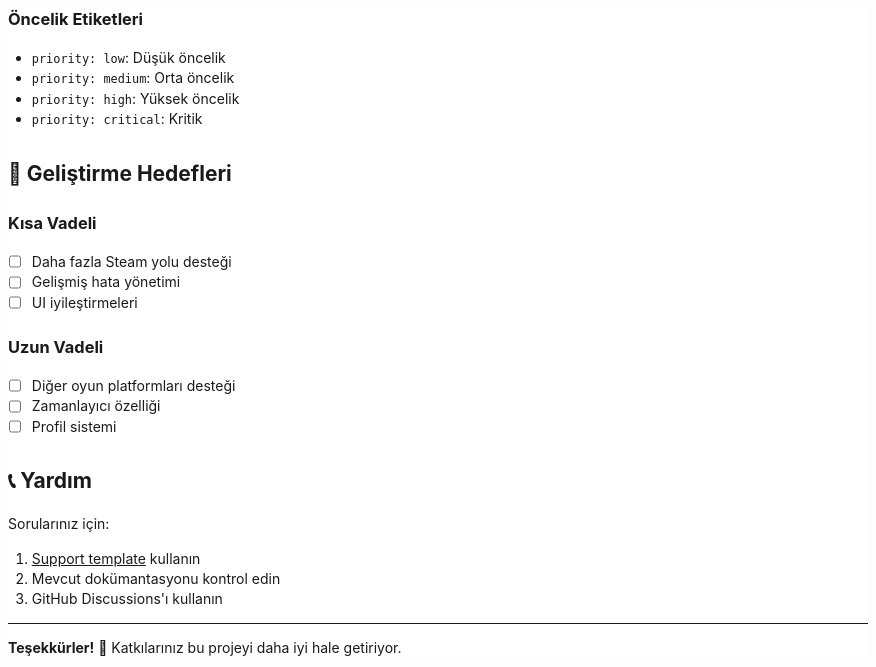 ### Öncelik Etiketleri
- `priority: low`: Düşük öncelik
- `priority: medium`: Orta öncelik
- `priority: high`: Yüksek öncelik
- `priority: critical`: Kritik

## 🎯 Geliştirme Hedefleri

### Kısa Vadeli
- [ ] Daha fazla Steam yolu desteği
- [ ] Gelişmiş hata yönetimi
- [ ] UI iyileştirmeleri

### Uzun Vadeli
- [ ] Diğer oyun platformları desteği
- [ ] Zamanlayıcı özelliği
- [ ] Profil sistemi

## 📞 Yardım

Sorularınız için:
1. [Support template](/.github/ISSUE_TEMPLATE/support_request.md) kullanın
2. Mevcut dokümantasyonu kontrol edin
3. GitHub Discussions'ı kullanın

---

**Teşekkürler!** 🙏
Katkılarınız bu projeyi daha iyi hale getiriyor.